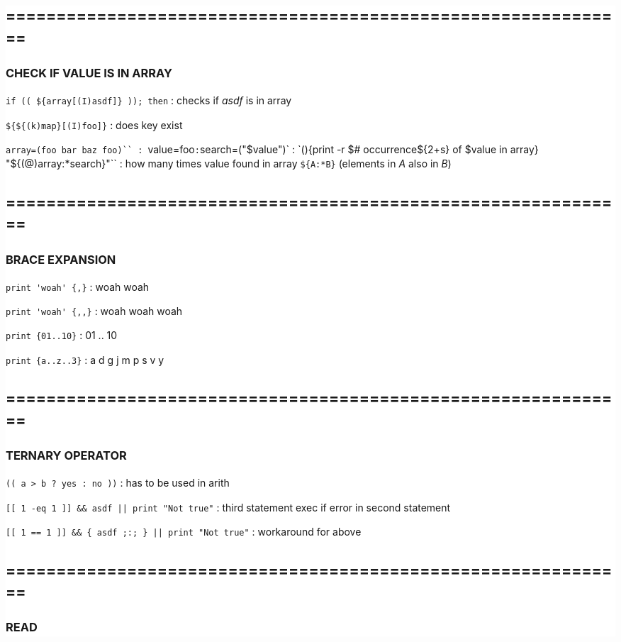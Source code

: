 ## ==============================================================

### CHECK IF VALUE IS IN ARRAY

`if (( ${array[(I)asdf]} )); then`
: checks if *asdf* is in array

`${${(k)map}[(I)foo]}`
: does key exist

`array=(foo bar baz foo)``
: `value=foo`
: `search=("$value")`
: `(){print -r $# occurrence${2+s} of $value in array} "${(@)array:*search}"``
: how many times value found in array `${A:*B}` (elements in *A* also in *B*)

## ==============================================================

### BRACE EXPANSION

`print 'woah' {,}`
: woah woah

`print 'woah' {,,}`
: woah woah woah

`print {01..10}`
: 01 .. 10

`print {a..z..3}`
: a d g j m p s v y

## ==============================================================

### TERNARY OPERATOR

`(( a > b ? yes : no ))`
: has to be used in arith

`[[ 1 -eq 1 ]] && asdf || print "Not true"`
: third statement exec if error in second statement

`[[ 1 == 1 ]] && { asdf ;:; } || print "Not true"`
: workaround for above

## ==============================================================

### READ
